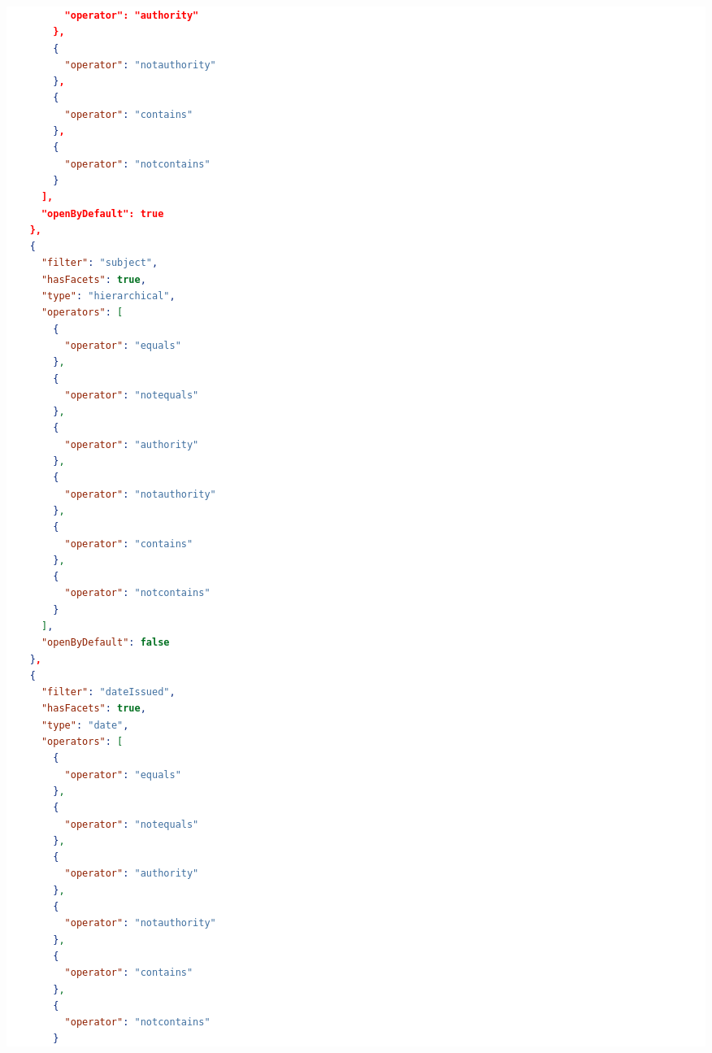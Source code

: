 ```json
          "operator": "authority"
        },
        {
          "operator": "notauthority"
        },
        {
          "operator": "contains"
        },
        {
          "operator": "notcontains"
        }
      ],
      "openByDefault": true
    },
    {
      "filter": "subject",
      "hasFacets": true,
      "type": "hierarchical",
      "operators": [
        {
          "operator": "equals"
        },
        {
          "operator": "notequals"
        },
        {
          "operator": "authority"
        },
        {
          "operator": "notauthority"
        },
        {
          "operator": "contains"
        },
        {
          "operator": "notcontains"
        }
      ],
      "openByDefault": false
    },
    {
      "filter": "dateIssued",
      "hasFacets": true,
      "type": "date",
      "operators": [
        {
          "operator": "equals"
        },
        {
          "operator": "notequals"
        },
        {
          "operator": "authority"
        },
        {
          "operator": "notauthority"
        },
        {
          "operator": "contains"
        },
        {
          "operator": "notcontains"
        }
```